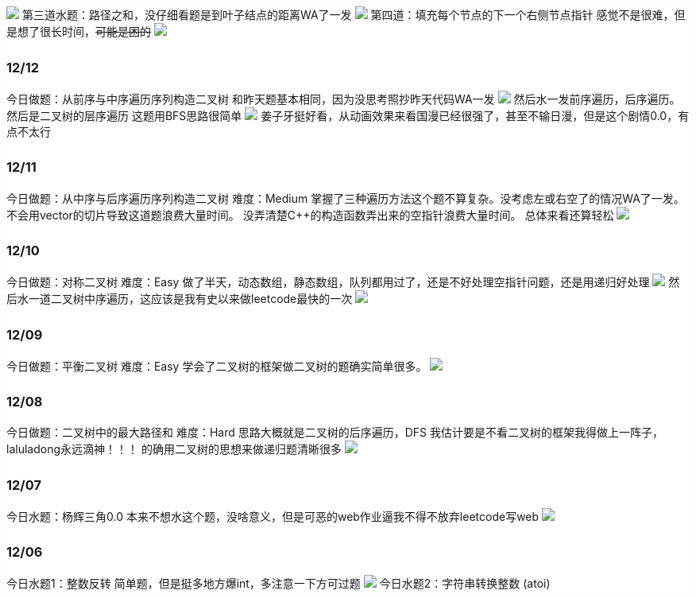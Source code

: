 ![](https://sakuratears.cn/post-images/1607838826179.png)
第三道水题：路径之和，没仔细看题是到叶子结点的距离WA了一发
![](https://sakuratears.cn/post-images/1607845910595.png)
第四道：填充每个节点的下一个右侧节点指针
感觉不是很难，但是想了很长时间，~~可能是困的~~
![](https://sakuratears.cn/post-images/1607850506115.png)
### 12/12
今日做题：从前序与中序遍历序列构造二叉树
和昨天题基本相同，因为没思考照抄昨天代码WA一发
![](https://cdn.jsdelivr.net/gh/ZSakuraTears/cdn/img/chrome_YKK2ZFll5b.png)
然后水一发前序遍历，后序遍历。
然后是二叉树的层序遍历
这题用BFS思路很简单
![](https://sakuratears.cn/post-images/1607763916321.png)
姜子牙挺好看，从动画效果来看国漫已经很强了，甚至不输日漫，但是这个剧情0.0，有点不太行
### 12/11
今日做题：从中序与后序遍历序列构造二叉树
难度：Medium
掌握了三种遍历方法这个题不算复杂。没考虑左或右空了的情况WA了一发。
不会用vector的切片导致这道题浪费大量时间。
没弄清楚C++的构造函数弄出来的空指针浪费大量时间。
总体来看还算轻松
![](https://cdn.jsdelivr.net/gh/ZSakuraTears/cdn/img/chrome_fs9F1heOwA.png)
### 12/10
今日做题：对称二叉树
难度：Easy
做了半天，动态数组，静态数组，队列都用过了，还是不好处理空指针问题，还是用递归好处理
![](https://cdn.jsdelivr.net/gh/ZSakuraTears/cdn/img/chrome_Yr4zHVXkCu.png)
然后水一道二叉树中序遍历，这应该是我有史以来做leetcode最快的一次
![](https://cdn.jsdelivr.net/gh/ZSakuraTears/cdn/img/chrome_Ui69vsVsk0.png)
### 12/09
今日做题：平衡二叉树
难度：Easy
学会了二叉树的框架做二叉树的题确实简单很多。
![](https://cdn.jsdelivr.net/gh/ZSakuraTears/cdn/img/chrome_5oMdVu3xhq.png)
### 12/08
今日做题：二叉树中的最大路径和
难度：Hard
思路大概就是二叉树的后序遍历，DFS
我估计要是不看二叉树的框架我得做上一阵子，laluladong永远滴神！！！
的确用二叉树的思想来做递归题清晰很多
![](https://cdn.jsdelivr.net/gh/ZSakuraTears/cdn/img/chrome_NBCfNuqIMe.png)
### 12/07
今日水题：杨辉三角0.0
本来不想水这个题，没啥意义，但是可恶的web作业逼我不得不放弃leetcode写web
![](https://cdn.jsdelivr.net/gh/ZSakuraTears/cdn/img/chrome_jh7Ksgpvtc.png)
### 12/06
今日水题1：整数反转
简单题，但是挺多地方爆int，多注意一下方可过题
![](https://cdn.jsdelivr.net/gh/ZSakuraTears/cdn/img/chrome_VOi7eJIxTP.png)
今日水题2：字符串转换整数 (atoi)